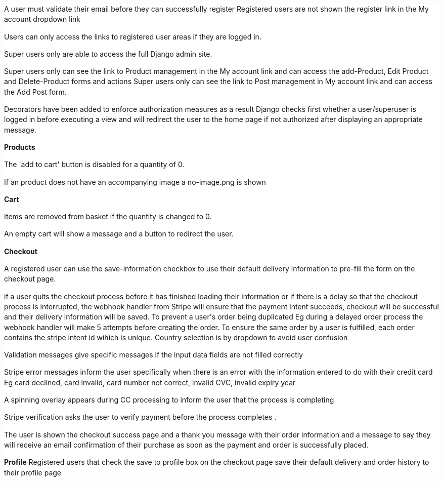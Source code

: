 A user must validate their email before they can successfully register 
Registered users are not shown the register link in the My account dropdown link 

Users can only access the links to registered user areas if they are logged in.

Super users only  are able to access the full Django admin site.

Super users only can see the link to Product management in the My account link  and can  access the  add-Product, Edit Product and Delete-Product forms and actions
Super users only can see the link to Post management in My account link and can access the Add Post form.

Decorators have been added to enforce authorization measures as a result Django checks first whether a user/superuser is logged in before executing a view and will redirect  the user to the home page if not authorized after displaying an appropriate message. 

**Products**

The  'add to cart' button is disabled  for a quantity of 0.

If an product does not have an accompanying image a no-image.png is shown 


**Cart** 

Items are removed from basket if the quantity is changed to 0.

An empty cart  will show a message and a button to redirect the user.

**Checkout**

A registered user can use the save-information checkbox to use their  default delivery information  to pre-fill the form on the checkout page.

if a user quits the checkout process before it has finished loading their information or if there is a delay so that the checkout process is interrupted, the webhook handler from Stripe will ensure that the payment intent succeeds, checkout will be successful and their delivery information will be saved. 
To prevent a user's order being duplicated Eg during a delayed order process the webhook handler will make 5 attempts before creating the order.
 To ensure the same order by a user is fulfilled, each order contains the stripe intent id wihich is unique.
Country selection is by dropdown to avoid user confusion 

Validation messages give specific messages if the input data fields are not filled correctly 

Stripe error messages inform the user specifically when there is an error with the information entered to do with their credit card Eg card declined, card invalid, card number not correct, invalid CVC, invalid expiry year

A spinning overlay appears during CC processing to inform the user that the process is completing 

Stripe verification asks the user to verify payment before the process completes .

The  user is shown the checkout success page and a thank you message with their order information and a message to say they will receive an email confirmation of their purchase  as soon as the payment and order is successfully placed.

**Profile** 
Registered users that check the save to profile box on the checkout page  save their default delivery and order history to their profile page
